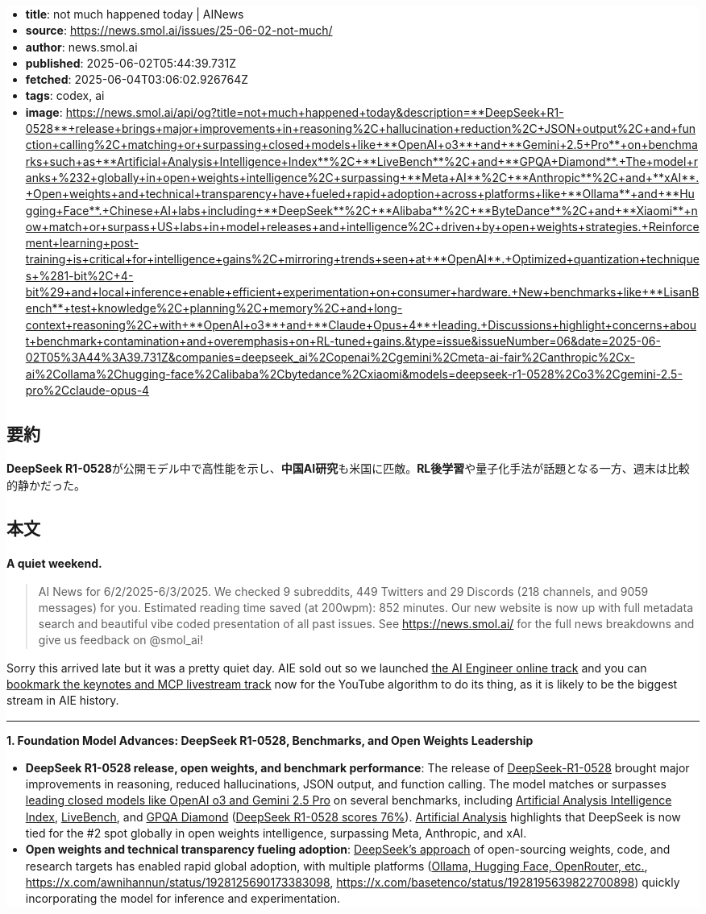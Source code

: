 

- **title**: not much happened today | AINews
- **source**: https://news.smol.ai/issues/25-06-02-not-much/
- **author**: news.smol.ai
- **published**: 2025-06-02T05:44:39.731Z
- **fetched**: 2025-06-04T03:06:02.926764Z
- **tags**: codex, ai
- **image**: https://news.smol.ai/api/og?title=not+much+happened+today&description=**DeepSeek+R1-0528**+release+brings+major+improvements+in+reasoning%2C+hallucination+reduction%2C+JSON+output%2C+and+function+calling%2C+matching+or+surpassing+closed+models+like+**OpenAI+o3**+and+**Gemini+2.5+Pro**+on+benchmarks+such+as+**Artificial+Analysis+Intelligence+Index**%2C+**LiveBench**%2C+and+**GPQA+Diamond**.+The+model+ranks+%232+globally+in+open+weights+intelligence%2C+surpassing+**Meta+AI**%2C+**Anthropic**%2C+and+**xAI**.+Open+weights+and+technical+transparency+have+fueled+rapid+adoption+across+platforms+like+**Ollama**+and+**Hugging+Face**.+Chinese+AI+labs+including+**DeepSeek**%2C+**Alibaba**%2C+**ByteDance**%2C+and+**Xiaomi**+now+match+or+surpass+US+labs+in+model+releases+and+intelligence%2C+driven+by+open+weights+strategies.+Reinforcement+learning+post-training+is+critical+for+intelligence+gains%2C+mirroring+trends+seen+at+**OpenAI**.+Optimized+quantization+techniques+%281-bit%2C+4-bit%29+and+local+inference+enable+efficient+experimentation+on+consumer+hardware.+New+benchmarks+like+**LisanBench**+test+knowledge%2C+planning%2C+memory%2C+and+long-context+reasoning%2C+with+**OpenAI+o3**+and+**Claude+Opus+4**+leading.+Discussions+highlight+concerns+about+benchmark+contamination+and+overemphasis+on+RL-tuned+gains.&type=issue&issueNumber=06&date=2025-06-02T05%3A44%3A39.731Z&companies=deepseek_ai%2Copenai%2Cgemini%2Cmeta-ai-fair%2Canthropic%2Cx-ai%2Collama%2Chugging-face%2Calibaba%2Cbytedance%2Cxiaomi&models=deepseek-r1-0528%2Co3%2Cgemini-2.5-pro%2Cclaude-opus-4

## 要約

**DeepSeek R1-0528**が公開モデル中で高性能を示し、**中国AI研究**も米国に匹敵。**RL後学習**や量子化手法が話題となる一方、週末は比較的静かだった。

## 本文

**A quiet weekend.**

> AI News for 6/2/2025-6/3/2025. We checked 9 subreddits, 449 Twitters and 29 Discords (218 channels, and 9059 messages) for you. Estimated reading time saved (at 200wpm): 852 minutes. Our new website is now up with full metadata search and beautiful vibe coded presentation of all past issues. See <https://news.smol.ai/> for the full news breakdowns and give us feedback on @smol_ai!

Sorry this arrived late but it was a pretty quiet day. AIE sold out so we launched [the AI Engineer online track](https://www.latent.space/p/aiewf-2025) and you can [bookmark the keynotes and MCP livestream track](https://www.youtube.com/watch?v=z4zXicOAF28) now for the YouTube algorithm to do its thing, as it is likely to be the biggest stream in AIE history.

---

**1. Foundation Model Advances: DeepSeek R1-0528, Benchmarks, and Open Weights Leadership**

- **DeepSeek R1-0528 release, open weights, and benchmark performance**: The release of [DeepSeek-R1-0528](https://x.com/deepseek_ai/status/1928061589107900779) brought major improvements in reasoning, reduced hallucinations, JSON output, and function calling. The model matches or surpasses [leading closed models like OpenAI o3 and Gemini 2.5 Pro](https://x.com/ArtificialAnlys/status/1928071179115581671) on several benchmarks, including [Artificial Analysis Intelligence Index](https://x.com/ArtificialAnlys/status/1928071179115581671), [LiveBench](https://x.com/scaling01/status/1928173385399308639), and [GPQA Diamond](https://x.com/EpochAIResearch/status/1928489527204589680) ([DeepSeek R1-0528 scores 76%](https://x.com/EpochAIResearch/status/1928489527204589680)). [Artificial Analysis](https://x.com/ArtificialAnlys/status/1928071179115581671) highlights that DeepSeek is now tied for the #2 spot globally in open weights intelligence, surpassing Meta, Anthropic, and xAI.
- **Open weights and technical transparency fueling adoption**: [DeepSeek’s approach](https://x.com/ArtificialAnlys/status/1928477941715079175) of open-sourcing weights, code, and research targets has enabled rapid global adoption, with multiple platforms ([Ollama, Hugging Face, OpenRouter, etc.](https://x.com/ollama/status/1928543644090249565), <https://x.com/awnihannun/status/1928125690173383098>, <https://x.com/basetenco/status/1928195639822700898>) quickly incorporating the model for inference and experimentation.